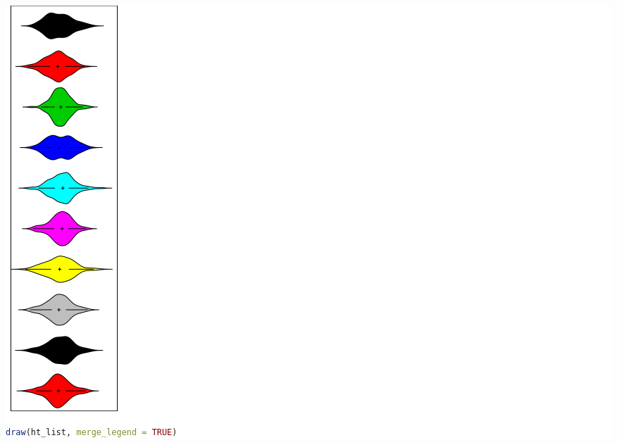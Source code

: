 ![plot of chunk unnamed-chunk-95](figure/unnamed-chunk-95-1.png)


```r
draw(ht_list, merge_legend = TRUE)
```

